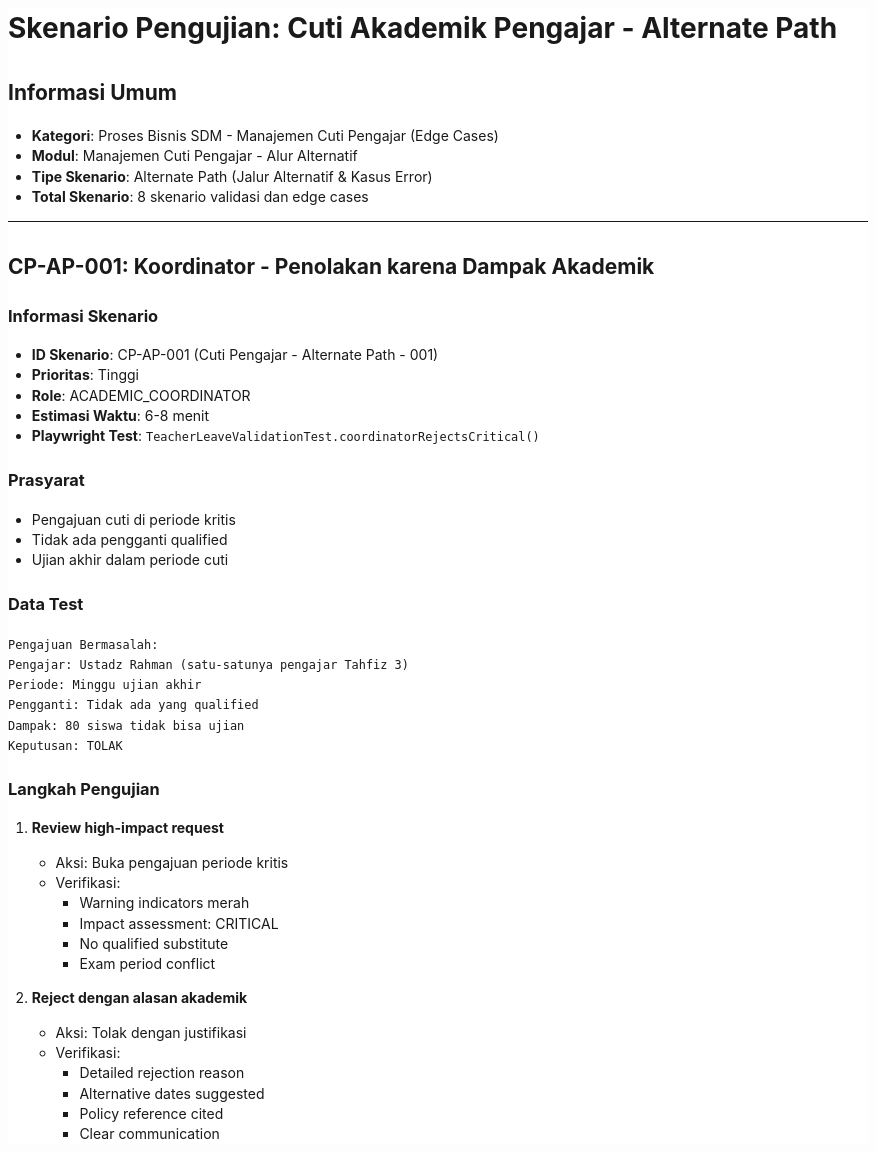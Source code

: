# Skenario Pengujian: Cuti Akademik Pengajar - Alternate Path

## Informasi Umum
- **Kategori**: Proses Bisnis SDM - Manajemen Cuti Pengajar (Edge Cases)
- **Modul**: Manajemen Cuti Pengajar - Alur Alternatif
- **Tipe Skenario**: Alternate Path (Jalur Alternatif & Kasus Error)
- **Total Skenario**: 8 skenario validasi dan edge cases

---

## CP-AP-001: Koordinator - Penolakan karena Dampak Akademik

### Informasi Skenario
- **ID Skenario**: CP-AP-001 (Cuti Pengajar - Alternate Path - 001)
- **Prioritas**: Tinggi
- **Role**: ACADEMIC_COORDINATOR
- **Estimasi Waktu**: 6-8 menit
- **Playwright Test**: `TeacherLeaveValidationTest.coordinatorRejectsCritical()`

### Prasyarat
- Pengajuan cuti di periode kritis
- Tidak ada pengganti qualified
- Ujian akhir dalam periode cuti

### Data Test
```
Pengajuan Bermasalah:
Pengajar: Ustadz Rahman (satu-satunya pengajar Tahfiz 3)
Periode: Minggu ujian akhir
Pengganti: Tidak ada yang qualified
Dampak: 80 siswa tidak bisa ujian
Keputusan: TOLAK
```

### Langkah Pengujian

1. **Review high-impact request**
   - Aksi: Buka pengajuan periode kritis
   - Verifikasi:
     - Warning indicators merah
     - Impact assessment: CRITICAL
     - No qualified substitute
     - Exam period conflict

2. **Reject dengan alasan akademik**
   - Aksi: Tolak dengan justifikasi
   - Verifikasi:
     - Detailed rejection reason
     - Alternative dates suggested
     - Policy reference cited
     - Clear communication
